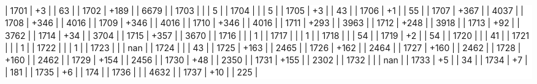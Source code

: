 | 1701 |    +3 |          |      63 |
| 1702 |  +189 |          |    6679 |
| 1703 |       |          |       5 |
| 1704 |       |          |       5 |
| 1705 |    +3 |          |      43 |
| 1706 |    +1 |          |      55 |
| 1707 |  +367 |          |    4037 |
| 1708 |  +346 |          |    4016 |
| 1709 |  +346 |          |    4016 |
| 1710 |  +346 |          |    4016 |
| 1711 |  +293 |          |    3963 |
| 1712 |  +248 |          |    3918 |
| 1713 |   +92 |          |    3762 |
| 1714 |   +34 |          |    3704 |
| 1715 |  +357 |          |    3670 |
| 1716 |       |          |       1 |
| 1717 |       |          |       1 |
| 1718 |       |          |      54 |
| 1719 |    +2 |          |      54 |
| 1720 |       |          |      41 |
| 1721 |       |          |       1 |
| 1722 |       |          |       1 |
| 1723 |       |          |     nan |
| 1724 |       |          |      43 |
| 1725 |  +163 |          |    2465 |
| 1726 |  +162 |          |    2464 |
| 1727 |  +160 |          |    2462 |
| 1728 |  +160 |          |    2462 |
| 1729 |  +154 |          |    2456 |
| 1730 |   +48 |          |    2350 |
| 1731 |  +155 |          |    2302 |
| 1732 |       |          |     nan |
| 1733 |    +5 |          |      34 |
| 1734 |    +7 |          |     181 |
| 1735 |    +6 |          |     174 |
| 1736 |       |          |    4632 |
| 1737 |   +10 |          |     225 |